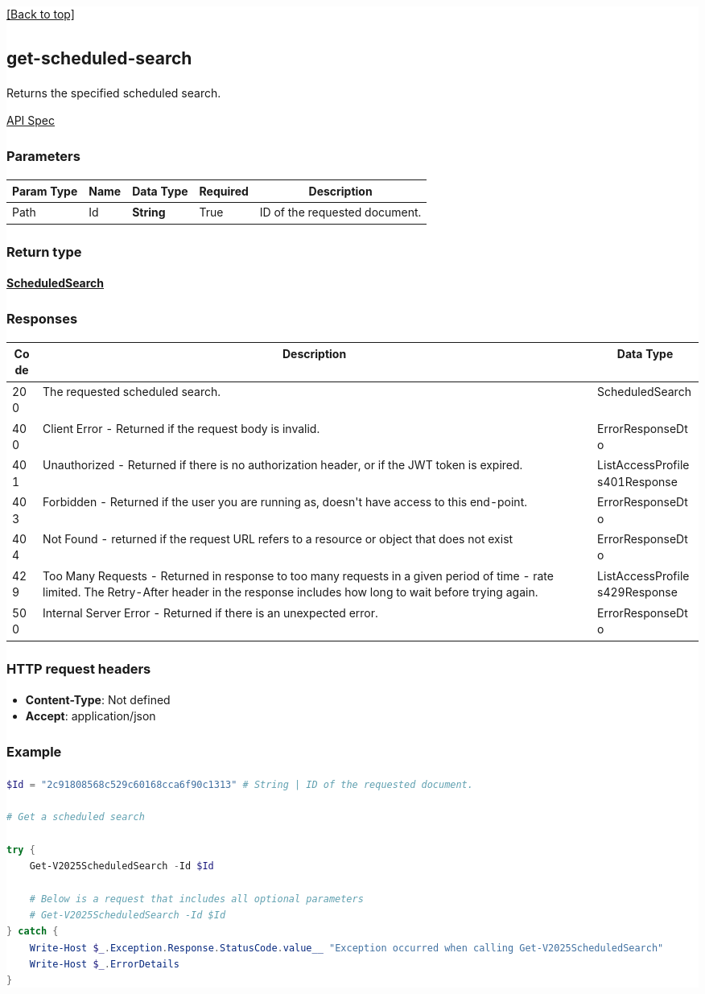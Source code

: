 [[Back to top]](#)

## get-scheduled-search

Returns the specified scheduled search.

[API Spec](https://developer.sailpoint.com/docs/api/v2025/get-scheduled-search)

### Parameters

| Param Type | Name | Data Type  | Required | Description                   |
| ---------- | ---- | ---------- | -------- | ----------------------------- |
| Path       | Id   | **String** | True     | ID of the requested document. |

### Return type

[**ScheduledSearch**](../models/scheduled-search)

### Responses

| Code | Description | Data Type |
| --- | --- | --- |
| 200 | The requested scheduled search. | ScheduledSearch |
| 400 | Client Error - Returned if the request body is invalid. | ErrorResponseDto |
| 401 | Unauthorized - Returned if there is no authorization header, or if the JWT token is expired. | ListAccessProfiles401Response |
| 403 | Forbidden - Returned if the user you are running as, doesn&#39;t have access to this end-point. | ErrorResponseDto |
| 404 | Not Found - returned if the request URL refers to a resource or object that does not exist | ErrorResponseDto |
| 429 | Too Many Requests - Returned in response to too many requests in a given period of time - rate limited. The Retry-After header in the response includes how long to wait before trying again. | ListAccessProfiles429Response |
| 500 | Internal Server Error - Returned if there is an unexpected error. | ErrorResponseDto |

### HTTP request headers

- **Content-Type**: Not defined
- **Accept**: application/json

### Example

```powershell
$Id = "2c91808568c529c60168cca6f90c1313" # String | ID of the requested document.

# Get a scheduled search

try {
    Get-V2025ScheduledSearch -Id $Id

    # Below is a request that includes all optional parameters
    # Get-V2025ScheduledSearch -Id $Id
} catch {
    Write-Host $_.Exception.Response.StatusCode.value__ "Exception occurred when calling Get-V2025ScheduledSearch"
    Write-Host $_.ErrorDetails
}
```
